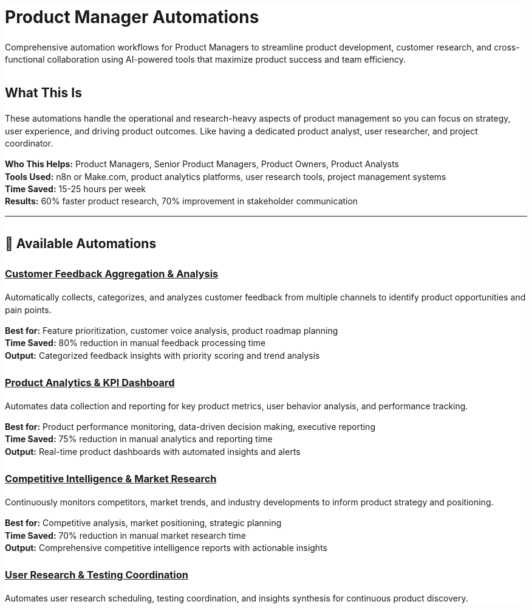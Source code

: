 # Product Manager Automations

Comprehensive automation workflows for Product Managers to streamline product development, customer research, and cross-functional collaboration using AI-powered tools that maximize product success and team efficiency.

## What This Is

These automations handle the operational and research-heavy aspects of product management so you can focus on strategy, user experience, and driving product outcomes. Like having a dedicated product analyst, user researcher, and project coordinator.

**Who This Helps:** Product Managers, Senior Product Managers, Product Owners, Product Analysts  
**Tools Used:** n8n or Make.com, product analytics platforms, user research tools, project management systems  
**Time Saved:** 15-25 hours per week  
**Results:** 60% faster product research, 70% improvement in stakeholder communication  

---

## 🎯 Available Automations

### [Customer Feedback Aggregation & Analysis](Customer%20Feedback%20Aggregation%20%26%20Analysis.md)
Automatically collects, categorizes, and analyzes customer feedback from multiple channels to identify product opportunities and pain points.

**Best for:** Feature prioritization, customer voice analysis, product roadmap planning  
**Time Saved:** 80% reduction in manual feedback processing time  
**Output:** Categorized feedback insights with priority scoring and trend analysis

### [Product Analytics & KPI Dashboard](Product%20Analytics%20%26%20KPI%20Dashboard.md)
Automates data collection and reporting for key product metrics, user behavior analysis, and performance tracking.

**Best for:** Product performance monitoring, data-driven decision making, executive reporting  
**Time Saved:** 75% reduction in manual analytics and reporting time  
**Output:** Real-time product dashboards with automated insights and alerts

### [Competitive Intelligence & Market Research](Competitive%20Intelligence%20%26%20Market%20Research.md)
Continuously monitors competitors, market trends, and industry developments to inform product strategy and positioning.

**Best for:** Competitive analysis, market positioning, strategic planning  
**Time Saved:** 70% reduction in manual market research time  
**Output:** Comprehensive competitive intelligence reports with actionable insights

### [User Research & Testing Coordination](User%20Research%20%26%20Testing%20Coordination.md)
Automates user research scheduling, testing coordination, and insights synthesis for continuous product discovery.
